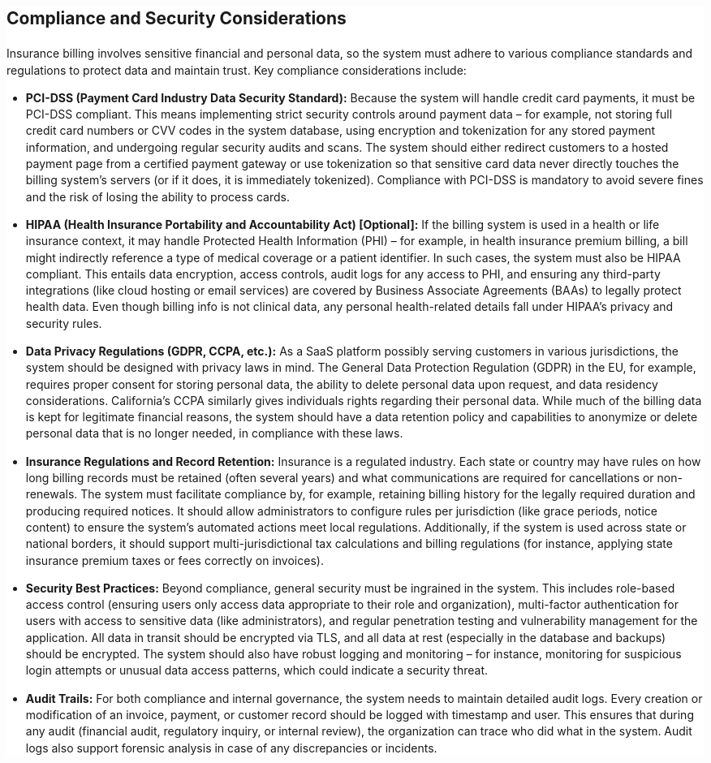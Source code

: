 ## Compliance and Security Considerations

Insurance billing involves sensitive financial and personal data, so the system must adhere to various compliance standards and regulations to protect data and maintain trust. Key compliance considerations include:

- **PCI-DSS (Payment Card Industry Data Security Standard):** Because the system will handle credit card payments, it must be PCI-DSS compliant. This means implementing strict security controls around payment data – for example, not storing full credit card numbers or CVV codes in the system database, using encryption and tokenization for any stored payment information, and undergoing regular security audits and scans. The system should either redirect customers to a hosted payment page from a certified payment gateway or use tokenization so that sensitive card data never directly touches the billing system’s servers (or if it does, it is immediately tokenized). Compliance with PCI-DSS is mandatory to avoid severe fines and the risk of losing the ability to process cards.

- **HIPAA (Health Insurance Portability and Accountability Act) \[Optional]:** If the billing system is used in a health or life insurance context, it may handle Protected Health Information (PHI) – for example, in health insurance premium billing, a bill might indirectly reference a type of medical coverage or a patient identifier. In such cases, the system must also be HIPAA compliant. This entails data encryption, access controls, audit logs for any access to PHI, and ensuring any third-party integrations (like cloud hosting or email services) are covered by Business Associate Agreements (BAAs) to legally protect health data. Even though billing info is not clinical data, any personal health-related details fall under HIPAA’s privacy and security rules.

- **Data Privacy Regulations (GDPR, CCPA, etc.):** As a SaaS platform possibly serving customers in various jurisdictions, the system should be designed with privacy laws in mind. The General Data Protection Regulation (GDPR) in the EU, for example, requires proper consent for storing personal data, the ability to delete personal data upon request, and data residency considerations. California’s CCPA similarly gives individuals rights regarding their personal data. While much of the billing data is kept for legitimate financial reasons, the system should have a data retention policy and capabilities to anonymize or delete personal data that is no longer needed, in compliance with these laws.

- **Insurance Regulations and Record Retention:** Insurance is a regulated industry. Each state or country may have rules on how long billing records must be retained (often several years) and what communications are required for cancellations or non-renewals. The system must facilitate compliance by, for example, retaining billing history for the legally required duration and producing required notices. It should allow administrators to configure rules per jurisdiction (like grace periods, notice content) to ensure the system’s automated actions meet local regulations. Additionally, if the system is used across state or national borders, it should support multi-jurisdictional tax calculations and billing regulations (for instance, applying state insurance premium taxes or fees correctly on invoices).

- **Security Best Practices:** Beyond compliance, general security must be ingrained in the system. This includes role-based access control (ensuring users only access data appropriate to their role and organization), multi-factor authentication for users with access to sensitive data (like administrators), and regular penetration testing and vulnerability management for the application. All data in transit should be encrypted via TLS, and all data at rest (especially in the database and backups) should be encrypted. The system should also have robust logging and monitoring – for instance, monitoring for suspicious login attempts or unusual data access patterns, which could indicate a security threat.

- **Audit Trails:** For both compliance and internal governance, the system needs to maintain detailed audit logs. Every creation or modification of an invoice, payment, or customer record should be logged with timestamp and user. This ensures that during any audit (financial audit, regulatory inquiry, or internal review), the organization can trace who did what in the system. Audit logs also support forensic analysis in case of any discrepancies or incidents.
